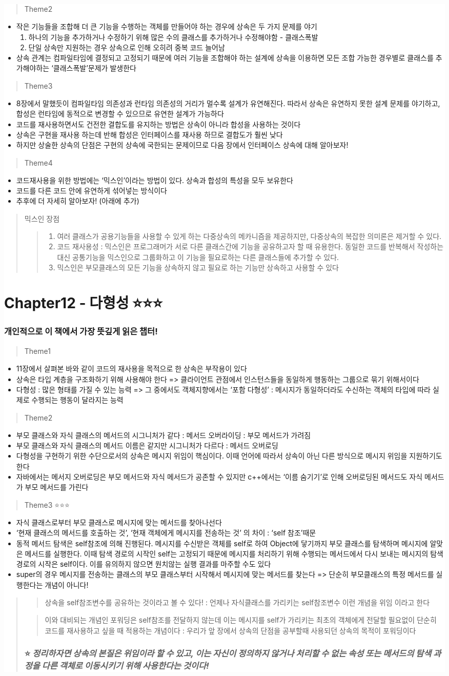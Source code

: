 >Theme2
- 작은 기능들을 조합해 더 큰 기능을 수행하는 객체를 만들어야 하는 경우에 상속은 두 가지 문제를 야기
  1. 하나의 기능을 추가하거나 수정하기 위해 많은 수의 클래스를 추가하거나 수정해야함 - 클래스폭발
  2. 단일 상속만 지원하는 경우 상속으로 인해 오히려 중복 코드 늘어남
- 상속 관계는 컴파일타임에 결정되고 고정되기 때문에 여러 기능을 조합해야 하는 설계에 상속을 이용하면 모든 조합 가능한 경우별로 클래스를 추가해야하는 ‘클래스폭발’문제가 발생한다

>Theme3
- 8장에서 말했듯이 컴파일타임 의존성과 런타임 의존성의 거리가 멀수록 설계가 유연해진다. 따라서 상속은 유연하지 못한 설계 문제를 야기하고, 합성은 런타임에 동적으로 변경할 수 있으므로 유연한 설계가 가능하다
- 코드를 재사용하면서도 건전한 결합도를 유지하는 방법은 상속이 아니라 합성을 사용하는 것이다
- 상속은 구현을 재사용 하는데 반해 합성은 인터페이스를 재사용 하므로 결합도가 훨씬 낮다
- 하지만 상술한 상속의 단점은 구현의 상속에 국한되는 문제이므로 다음 장에서 인터페이스 상속에 대해 알아보자!

>Theme4
- 코드재사용을 위한 방법에는 ‘믹스인’이라는 방법이 있다. 상속과 합성의 특성을 모두 보유한다
- 코드를 다른 코드 안에 유연하게 섞어넣는 방식이다
- 추후에 더 자세히 알아보자! (아래에 추가)
> 믹스인 장점
>> 1. 여러 클래스가 공용기능들을 사용할 수 있게 하는 다중상속의 메카니즘을 제공하지만, 다중상속의 복잡한 의미론은 제거할 수 있다.
>> 2. 코드 재사용성 : 믹스인은 프로그래머가 서로 다른 클래스간에 기능을 공유하고자 할 때 유용한다. 동일한 코드를 반복해서 작성하는 대신 공통기능을 믹스인으로 그룹화하고 이 기능을 필요로하는 다른 클래스들에 추가할 수 있다.
>> 3. 믹스인은 부모클래스의 모든 기능을 상속하지 않고 필요로 하는 기능만 상속하고 사용할 수 있다


# Chapter12 - 다형성 ⭐⭐⭐
### 개인적으로 이 책에서 가장 뜻깊게 읽은 챕터!

> Theme1
- 11장에서 살펴본 바와 같이 코드의 재사용을 목적으로 한 상속은 부작용이 있다
- 상속은 타입 계층을 구조화하기 위해 사용해야 한다 => 클라이언트 관점에서 인스턴스들을 동일하게 행동하는 그룹으로 묶기 위해서이다
- 다형성 : 많은 형태를 가질 수 있는 능력 => 그 중에서도 객체지향에서는 ‘포함 다형성’ : 메시지가 동일하더라도 수신하는 객체의 타입에 따라 실제로 수행되는 행동이 달라지는 능력

>Theme2
- 부모 클래스와 자식 클래스의 메서드의 시그니처가 같다 : 메서드 오버라이딩 : 부모 메서드가 가려짐
- 부모 클래스와 자식 클래스의 메서드 이름은 같지만 시그니처가 다르다 : 메서드 오버로딩
- 다형성을 구현하기 위한 수단으로서의 상속은 메시지 위임이 핵심이다. 이때 언어에 따라서 상속이 아닌 다른 방식으로 메시지 위임을 지원하기도 한다
- 자바에서는 메서지 오버로딩은 부모 메서드와 자식 메서드가 공존할 수 있지만 c++에서는 ‘이름 숨기기’로 인해 오버로딩된 메서드도 자식 메서드가 부모 메서드를 가린다

> Theme3 ⭐⭐⭐
- 자식 클래스로부터 부모 클래스로 메시지에 맞는 메서드를 찾아나선다
- ‘현재 클래스의 메서드를 호출하는 것’, ‘현재 객체에게 메시지를 전송하는 것’ 의 차이 : ‘self 참조’때문
- 동적 메서드 탐색은 self참조에 의해 진행된다. 메시지를 수신받은 객체를 self로 하여 Object에 닿기까지 부모 클래스를 탐색하며 메시지에 알맞은 메서드를 실행한다. 이때 탐색 경로의 시작인 self는 고정되기 때문에 메시지를 처리하기 위해 수행되는 메서드에서 다시 보내는 메시지의 탐색 경로의 시작은 self이다. 이를 유의하지 않으면 원치않는 실행 결과를 마주할 수도 있다
- super의 경우 메시지를 전송하는 클래스의 부모 클래스부터 시작해서 메시지에 맞는 메서드를 찾는다
  => 단순히 부모클래스의 특정 메서드를 실행한다는 개념이 아니다!
>> 상속을 self참조변수를 공유하는 것이라고 볼 수 있다!  : 언제나 자식클래스를 가리키는 self참조변수 이런 개념을 위임 이라고 한다
> 
> 
>>이와 대비되는 개념인 포워딩은 self참조를 전달하지 않는데 이는 메시지를 self가 가리키는 최초의 객체에게 전달할 필요없이 단순히 코드를 재사용하고 싶을 때 적용하는 개념이다 : 우리가 앞 장에서 상속의 단점을 공부할때 사용되던 상속의 목적이 포워딩이다
> ### ⭐ *정리하자면 상속의 본질은 위임이라 할 수 있고, 이는 자신이 정의하지 않거나 처리할 수 없는 속성 또는 메서드의 탐색 과정을 다른 객체로 이동시키기 위해 사용한다는 것이다!*
